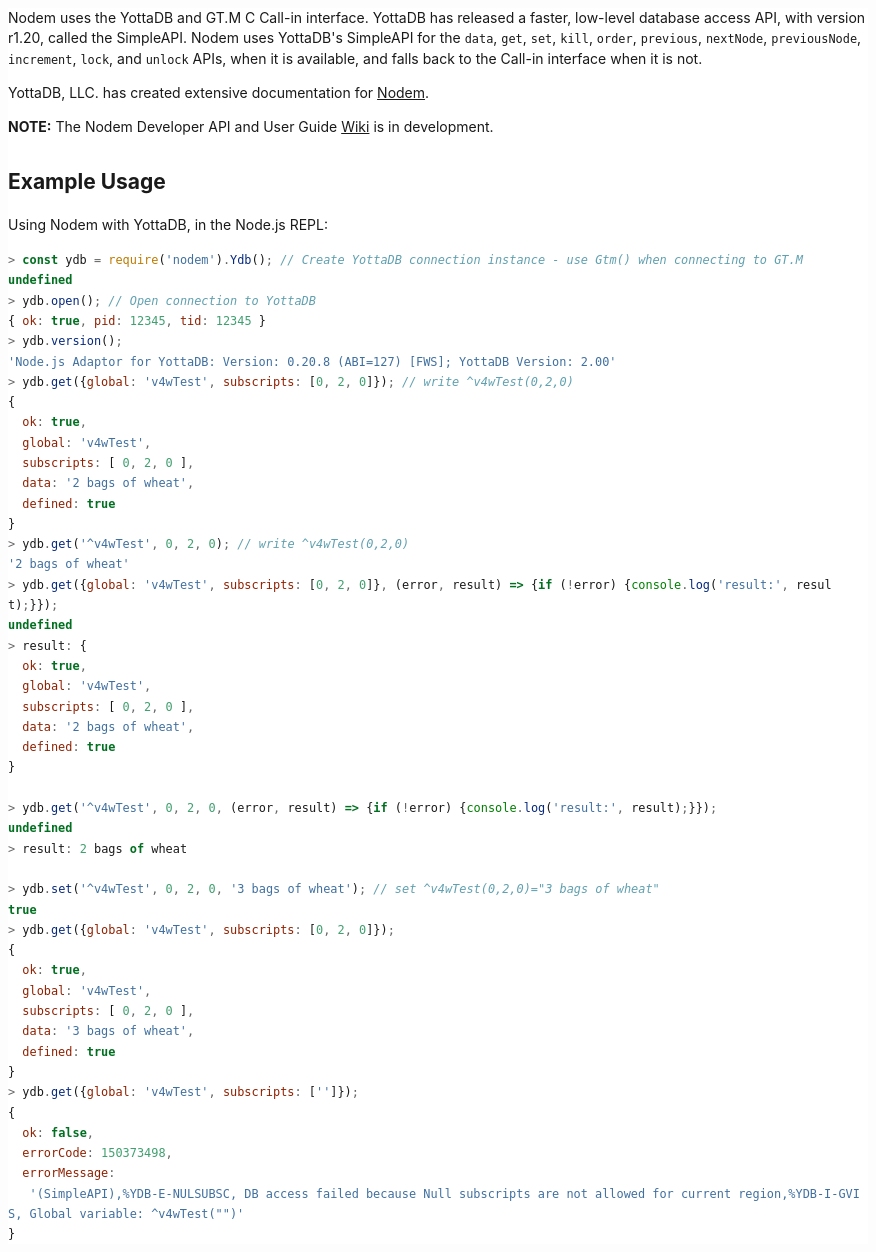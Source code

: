 Nodem uses the YottaDB and GT.M C Call-in interface. YottaDB has released a
faster, low-level database access API, with version r1.20, called the SimpleAPI.
Nodem uses YottaDB's SimpleAPI for the `data`, `get`, `set`, `kill`, `order`,
`previous`, `nextNode`, `previousNode`, `increment`, `lock`, and `unlock` APIs,
when it is available, and falls back to the Call-in interface when it is not.

YottaDB, LLC. has created extensive documentation for [Nodem][].

**NOTE:** The Nodem Developer API and User Guide [Wiki][] is in development.

## Example Usage ##

Using Nodem with YottaDB, in the Node.js REPL:

```javascript
> const ydb = require('nodem').Ydb(); // Create YottaDB connection instance - use Gtm() when connecting to GT.M
undefined
> ydb.open(); // Open connection to YottaDB
{ ok: true, pid: 12345, tid: 12345 }
> ydb.version();
'Node.js Adaptor for YottaDB: Version: 0.20.8 (ABI=127) [FWS]; YottaDB Version: 2.00'
> ydb.get({global: 'v4wTest', subscripts: [0, 2, 0]}); // write ^v4wTest(0,2,0)
{
  ok: true,
  global: 'v4wTest',
  subscripts: [ 0, 2, 0 ],
  data: '2 bags of wheat',
  defined: true
}
> ydb.get('^v4wTest', 0, 2, 0); // write ^v4wTest(0,2,0)
'2 bags of wheat'
> ydb.get({global: 'v4wTest', subscripts: [0, 2, 0]}, (error, result) => {if (!error) {console.log('result:', result);}});
undefined
> result: {
  ok: true,
  global: 'v4wTest',
  subscripts: [ 0, 2, 0 ],
  data: '2 bags of wheat',
  defined: true
}

> ydb.get('^v4wTest', 0, 2, 0, (error, result) => {if (!error) {console.log('result:', result);}});
undefined
> result: 2 bags of wheat

> ydb.set('^v4wTest', 0, 2, 0, '3 bags of wheat'); // set ^v4wTest(0,2,0)="3 bags of wheat"
true
> ydb.get({global: 'v4wTest', subscripts: [0, 2, 0]});
{
  ok: true,
  global: 'v4wTest',
  subscripts: [ 0, 2, 0 ],
  data: '3 bags of wheat',
  defined: true
}
> ydb.get({global: 'v4wTest', subscripts: ['']});
{
  ok: false,
  errorCode: 150373498,
  errorMessage:
   '(SimpleAPI),%YDB-E-NULSUBSC, DB access failed because Null subscripts are not allowed for current region,%YDB-I-GVIS, Global variable: ^v4wTest("")'
}
```

[version-image]: https://img.shields.io/node/v/nodem.svg
[license-image]: https://img.shields.io/npm/l/nodem.svg?colorB=blue
[downloads-image]: https://img.shields.io/npm/dm/nodem.svg?colorB=orange
[npm-url]: https://npmjs.org/package/nodem
[license-text]: https://github.com/dlwicksell/nodem/blob/HEAD/COPYING
[get-started]: https://yottadb.com/product/get-started
[worker-threads]: https://nodejs.org/api/worker_threads.html
[Node.js]: https://nodejs.org
[YottaDB]: https://yottadb.com
[GT.M]: https://sourceforge.net/projects/fis-gtm
[Nodem]: https://docs.yottadb.com/MultiLangProgGuide/jsprogram.html
[Wiki]: https://github.com/dlwicksell/nodem/wiki
[GT.CM]: https://docs.yottadb.com/AdminOpsGuide/gtcm.html